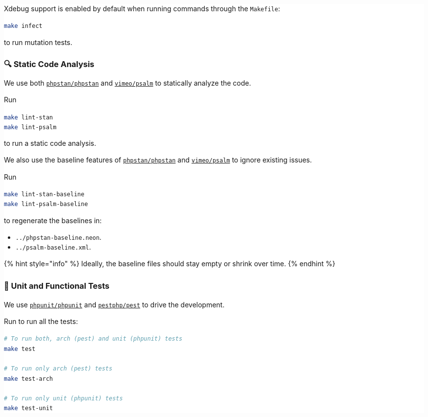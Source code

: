 Xdebug support is enabled by default when running commands through the `Makefile`:

```bash
make infect
```

to run mutation tests.

### 🔍 Static Code Analysis

We use both [`phpstan/phpstan`](https://github.com/phpstan/phpstan) and [`vimeo/psalm`](https://github.com/vimeo/psalm) to statically analyze the code.

Run

```bash
make lint-stan
make lint-psalm
```

to run a static code analysis.

We also use the baseline features of [`phpstan/phpstan`](https://phpstan.org/user-guide/baseline) and [`vimeo/psalm`](https://psalm.dev/docs/running\_psalm/dealing\_with\_code\_issues/#using-a-baseline-file) to ignore existing issues.

Run

```bash
make lint-stan-baseline
make lint-psalm-baseline
```

to regenerate the baselines in:

* `../phpstan-baseline.neon`.
* `../psalm-baseline.xml`.

{% hint style="info" %}
Ideally, the baseline files should stay empty or shrink over time.
{% endhint %}

### 🧪 Unit and Functional Tests

We use [`phpunit/phpunit`](https://github.com/sebastianbergmann/phpunit) and [`pestphp/pest`](https://github.com/pestphp/pest) to drive the development.

Run to run all the tests:

```bash
# To run both, arch (pest) and unit (phpunit) tests
make test

# To run only arch (pest) tests
make test-arch

# To run only unit (phpunit) tests
make test-unit
```
